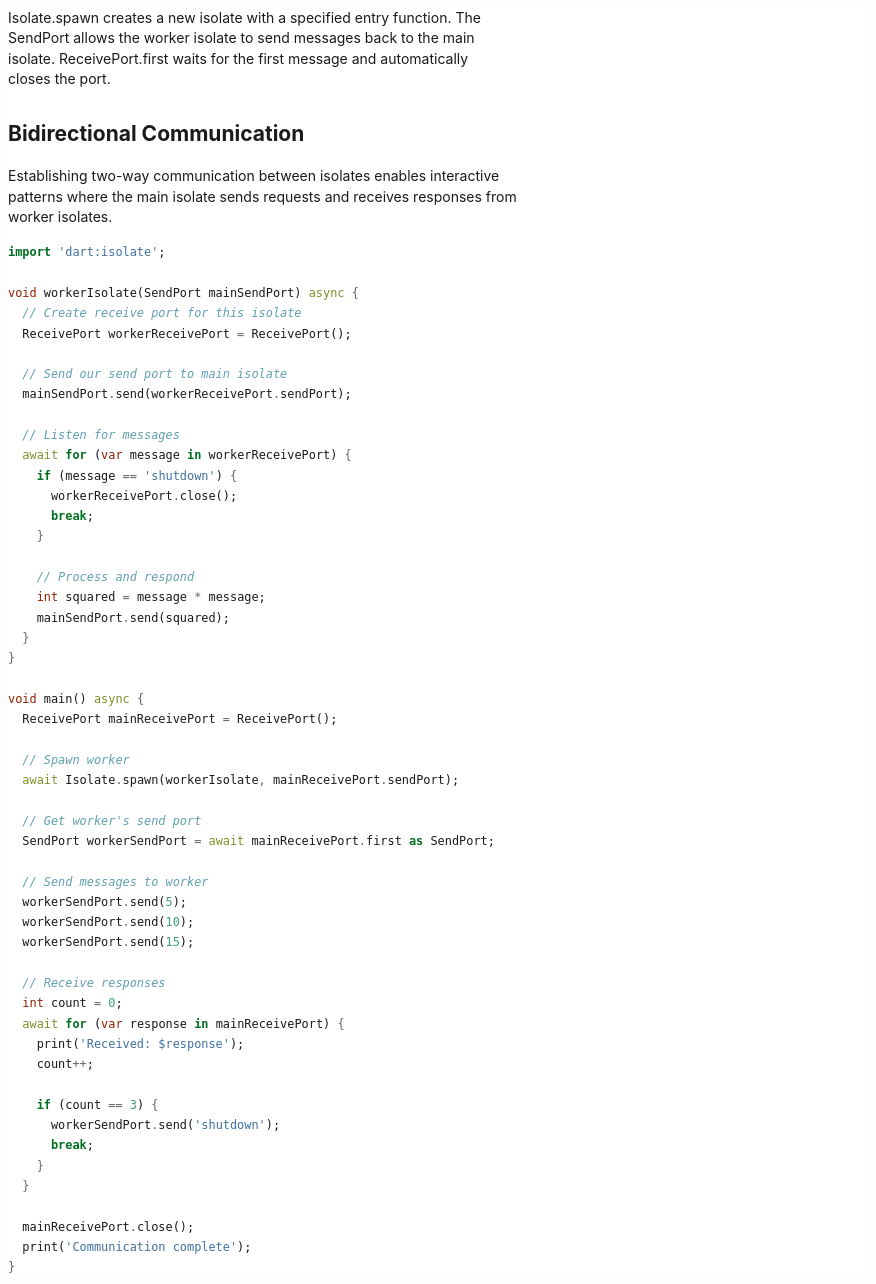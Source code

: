Isolate.spawn creates a new isolate with a specified entry function. The  
SendPort allows the worker isolate to send messages back to the main  
isolate. ReceivePort.first waits for the first message and automatically  
closes the port.  

## Bidirectional Communication

Establishing two-way communication between isolates enables interactive  
patterns where the main isolate sends requests and receives responses from  
worker isolates.  

```dart
import 'dart:isolate';

void workerIsolate(SendPort mainSendPort) async {
  // Create receive port for this isolate
  ReceivePort workerReceivePort = ReceivePort();
  
  // Send our send port to main isolate
  mainSendPort.send(workerReceivePort.sendPort);
  
  // Listen for messages
  await for (var message in workerReceivePort) {
    if (message == 'shutdown') {
      workerReceivePort.close();
      break;
    }
    
    // Process and respond
    int squared = message * message;
    mainSendPort.send(squared);
  }
}

void main() async {
  ReceivePort mainReceivePort = ReceivePort();
  
  // Spawn worker
  await Isolate.spawn(workerIsolate, mainReceivePort.sendPort);
  
  // Get worker's send port
  SendPort workerSendPort = await mainReceivePort.first as SendPort;
  
  // Send messages to worker
  workerSendPort.send(5);
  workerSendPort.send(10);
  workerSendPort.send(15);
  
  // Receive responses
  int count = 0;
  await for (var response in mainReceivePort) {
    print('Received: $response');
    count++;
    
    if (count == 3) {
      workerSendPort.send('shutdown');
      break;
    }
  }
  
  mainReceivePort.close();
  print('Communication complete');
}
```
